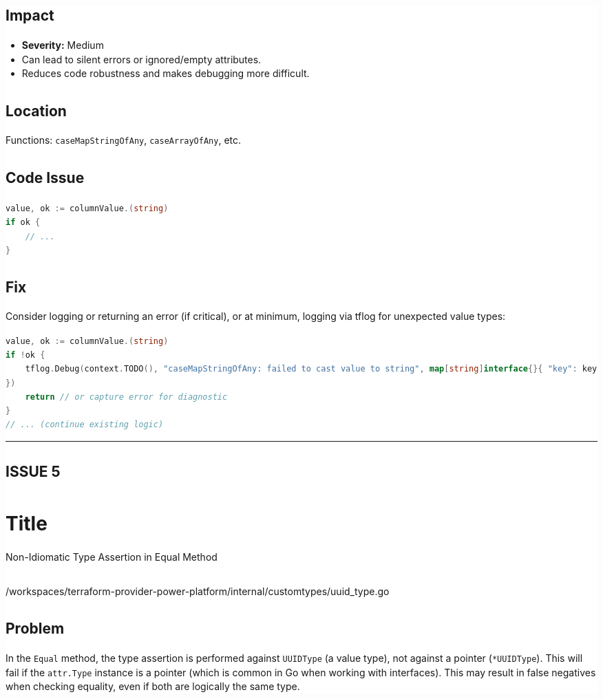 ## Impact

- **Severity:** Medium
- Can lead to silent errors or ignored/empty attributes.
- Reduces code robustness and makes debugging more difficult.

## Location

Functions: `caseMapStringOfAny`, `caseArrayOfAny`, etc.

## Code Issue

```go
value, ok := columnValue.(string)
if ok {
	// ...
}
```

## Fix

Consider logging or returning an error (if critical), or at minimum, logging via tflog for unexpected value types:

```go
value, ok := columnValue.(string)
if !ok {
    tflog.Debug(context.TODO(), "caseMapStringOfAny: failed to cast value to string", map[string]interface{}{ "key": key })
    return // or capture error for diagnostic
}
// ... (continue existing logic)
```

---

## ISSUE 5

# Title

Non-Idiomatic Type Assertion in Equal Method

##

/workspaces/terraform-provider-power-platform/internal/customtypes/uuid_type.go

## Problem

In the `Equal` method, the type assertion is performed against `UUIDType` (a value type), not against a pointer (`*UUIDType`). This will fail if the `attr.Type` instance is a pointer (which is common in Go when working with interfaces). This may result in false negatives when checking equality, even if both are logically the same type.
